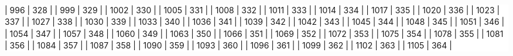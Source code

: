 | 996 | 328 |
| 999 | 329 |
| 1002 | 330 |
| 1005 | 331 |
| 1008 | 332 |
| 1011 | 333 |
| 1014 | 334 |
| 1017 | 335 |
| 1020 | 336 |
| 1023 | 337 |
| 1027 | 338 |
| 1030 | 339 |
| 1033 | 340 |
| 1036 | 341 |
| 1039 | 342 |
| 1042 | 343 |
| 1045 | 344 |
| 1048 | 345 |
| 1051 | 346 |
| 1054 | 347 |
| 1057 | 348 |
| 1060 | 349 |
| 1063 | 350 |
| 1066 | 351 |
| 1069 | 352 |
| 1072 | 353 |
| 1075 | 354 |
| 1078 | 355 |
| 1081 | 356 |
| 1084 | 357 |
| 1087 | 358 |
| 1090 | 359 |
| 1093 | 360 |
| 1096 | 361 |
| 1099 | 362 |
| 1102 | 363 |
| 1105 | 364 |